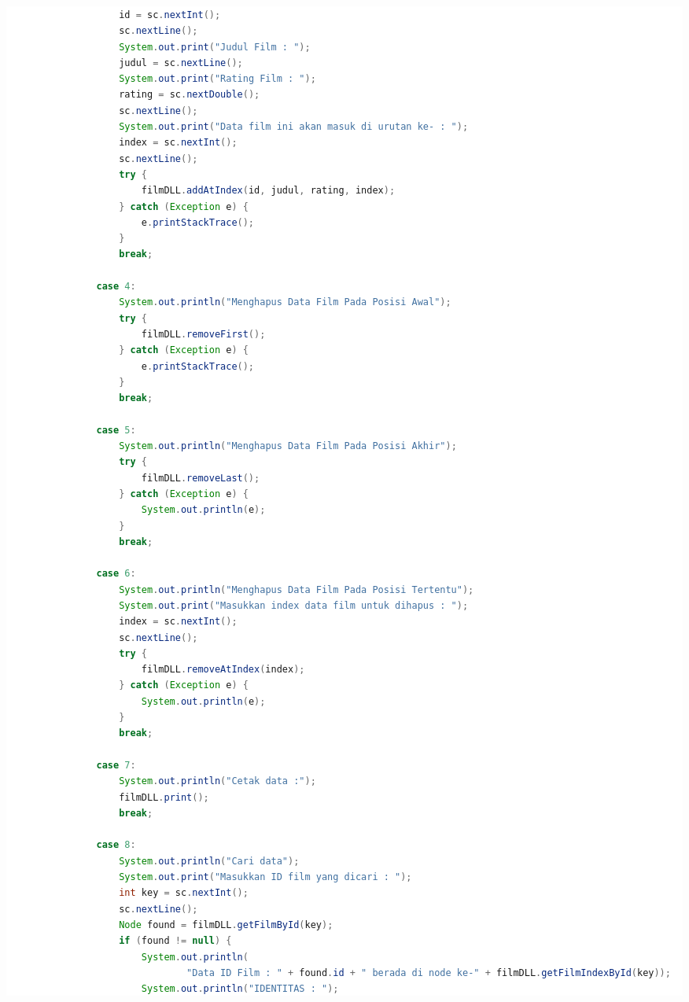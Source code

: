 ```java
                    id = sc.nextInt();
                    sc.nextLine();
                    System.out.print("Judul Film : ");
                    judul = sc.nextLine();
                    System.out.print("Rating Film : ");
                    rating = sc.nextDouble();
                    sc.nextLine();
                    System.out.print("Data film ini akan masuk di urutan ke- : ");
                    index = sc.nextInt();
                    sc.nextLine();
                    try {
                        filmDLL.addAtIndex(id, judul, rating, index);
                    } catch (Exception e) {
                        e.printStackTrace();
                    }
                    break;

                case 4:
                    System.out.println("Menghapus Data Film Pada Posisi Awal");
                    try {
                        filmDLL.removeFirst();
                    } catch (Exception e) {
                        e.printStackTrace();
                    }
                    break;

                case 5:
                    System.out.println("Menghapus Data Film Pada Posisi Akhir");
                    try {
                        filmDLL.removeLast();
                    } catch (Exception e) {
                        System.out.println(e);
                    }
                    break;

                case 6:
                    System.out.println("Menghapus Data Film Pada Posisi Tertentu");
                    System.out.print("Masukkan index data film untuk dihapus : ");
                    index = sc.nextInt();
                    sc.nextLine();
                    try {
                        filmDLL.removeAtIndex(index);
                    } catch (Exception e) {
                        System.out.println(e);
                    }
                    break;

                case 7:
                    System.out.println("Cetak data :");
                    filmDLL.print();
                    break;

                case 8:
                    System.out.println("Cari data");
                    System.out.print("Masukkan ID film yang dicari : ");
                    int key = sc.nextInt();
                    sc.nextLine();
                    Node found = filmDLL.getFilmById(key);
                    if (found != null) {
                        System.out.println(
                                "Data ID Film : " + found.id + " berada di node ke-" + filmDLL.getFilmIndexById(key));
                        System.out.println("IDENTITAS : ");
```